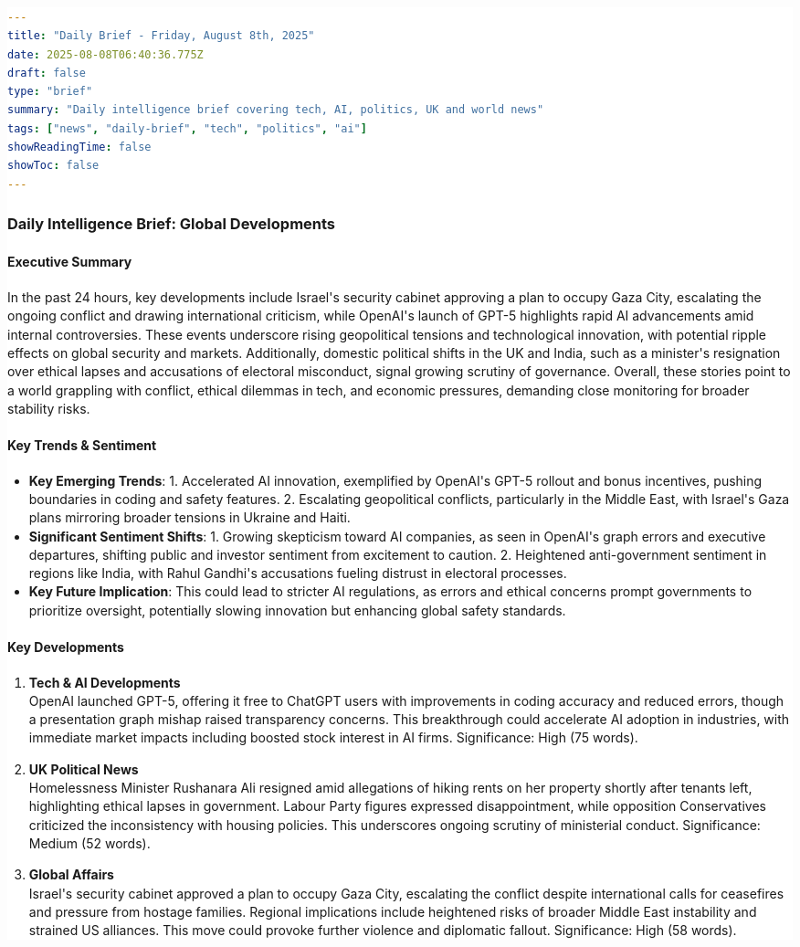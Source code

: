 ```yaml
---
title: "Daily Brief - Friday, August 8th, 2025"
date: 2025-08-08T06:40:36.775Z
draft: false
type: "brief"
summary: "Daily intelligence brief covering tech, AI, politics, UK and world news"
tags: ["news", "daily-brief", "tech", "politics", "ai"]
showReadingTime: false
showToc: false
---
```


### Daily Intelligence Brief: Global Developments

#### Executive Summary
In the past 24 hours, key developments include Israel's security cabinet approving a plan to occupy Gaza City, escalating the ongoing conflict and drawing international criticism, while OpenAI's launch of GPT-5 highlights rapid AI advancements amid internal controversies. These events underscore rising geopolitical tensions and technological innovation, with potential ripple effects on global security and markets. Additionally, domestic political shifts in the UK and India, such as a minister's resignation over ethical lapses and accusations of electoral misconduct, signal growing scrutiny of governance. Overall, these stories point to a world grappling with conflict, ethical dilemmas in tech, and economic pressures, demanding close monitoring for broader stability risks.

#### Key Trends & Sentiment
- **Key Emerging Trends**: 1. Accelerated AI innovation, exemplified by OpenAI's GPT-5 rollout and bonus incentives, pushing boundaries in coding and safety features. 2. Escalating geopolitical conflicts, particularly in the Middle East, with Israel's Gaza plans mirroring broader tensions in Ukraine and Haiti.
- **Significant Sentiment Shifts**: 1. Growing skepticism toward AI companies, as seen in OpenAI's graph errors and executive departures, shifting public and investor sentiment from excitement to caution. 2. Heightened anti-government sentiment in regions like India, with Rahul Gandhi's accusations fueling distrust in electoral processes.
- **Key Future Implication**: This could lead to stricter AI regulations, as errors and ethical concerns prompt governments to prioritize oversight, potentially slowing innovation but enhancing global safety standards.

#### Key Developments
1. **Tech & AI Developments**  
   OpenAI launched GPT-5, offering it free to ChatGPT users with improvements in coding accuracy and reduced errors, though a presentation graph mishap raised transparency concerns. This breakthrough could accelerate AI adoption in industries, with immediate market impacts including boosted stock interest in AI firms. Significance: High (75 words).

2. **UK Political News**  
   Homelessness Minister Rushanara Ali resigned amid allegations of hiking rents on her property shortly after tenants left, highlighting ethical lapses in government. Labour Party figures expressed disappointment, while opposition Conservatives criticized the inconsistency with housing policies. This underscores ongoing scrutiny of ministerial conduct. Significance: Medium (52 words).

3. **Global Affairs**  
   Israel's security cabinet approved a plan to occupy Gaza City, escalating the conflict despite international calls for ceasefires and pressure from hostage families. Regional implications include heightened risks of broader Middle East instability and strained US alliances. This move could provoke further violence and diplomatic fallout. Significance: High (58 words).
